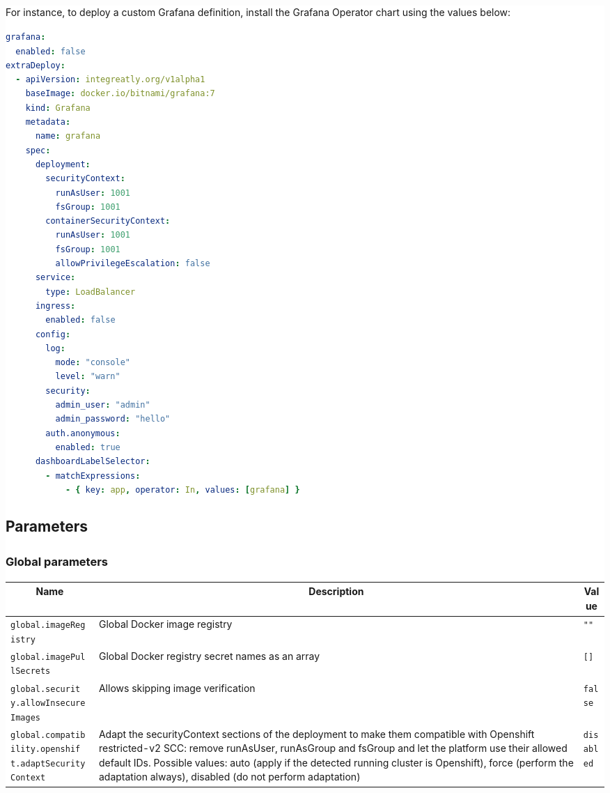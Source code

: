 For instance, to deploy a custom Grafana definition, install the Grafana Operator chart using the values below:

```yaml
grafana:
  enabled: false
extraDeploy:
  - apiVersion: integreatly.org/v1alpha1
    baseImage: docker.io/bitnami/grafana:7
    kind: Grafana
    metadata:
      name: grafana
    spec:
      deployment:
        securityContext:
          runAsUser: 1001
          fsGroup: 1001
        containerSecurityContext:
          runAsUser: 1001
          fsGroup: 1001
          allowPrivilegeEscalation: false
      service:
        type: LoadBalancer
      ingress:
        enabled: false
      config:
        log:
          mode: "console"
          level: "warn"
        security:
          admin_user: "admin"
          admin_password: "hello"
        auth.anonymous:
          enabled: true
      dashboardLabelSelector:
        - matchExpressions:
            - { key: app, operator: In, values: [grafana] }
```

## Parameters

### Global parameters

| Name                                                  | Description                                                                                                                                                                                                                                                                                                                                                         | Value      |
| ----------------------------------------------------- | ------------------------------------------------------------------------------------------------------------------------------------------------------------------------------------------------------------------------------------------------------------------------------------------------------------------------------------------------------------------- | ---------- |
| `global.imageRegistry`                                | Global Docker image registry                                                                                                                                                                                                                                                                                                                                        | `""`       |
| `global.imagePullSecrets`                             | Global Docker registry secret names as an array                                                                                                                                                                                                                                                                                                                     | `[]`       |
| `global.security.allowInsecureImages`                 | Allows skipping image verification                                                                                                                                                                                                                                                                                                                                  | `false`    |
| `global.compatibility.openshift.adaptSecurityContext` | Adapt the securityContext sections of the deployment to make them compatible with Openshift restricted-v2 SCC: remove runAsUser, runAsGroup and fsGroup and let the platform use their allowed default IDs. Possible values: auto (apply if the detected running cluster is Openshift), force (perform the adaptation always), disabled (do not perform adaptation) | `disabled` |

